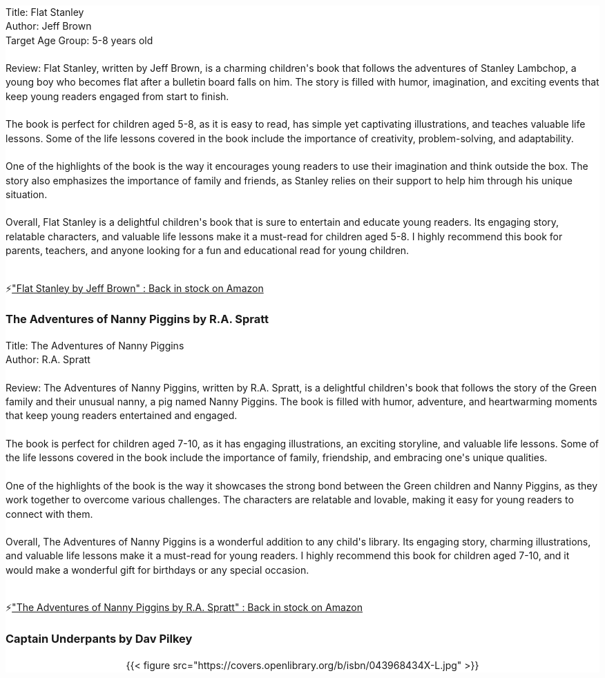 Title: Flat Stanley</br>
Author: Jeff Brown</br>
Target Age Group: 5-8 years old</br></br>
Review: Flat Stanley, written by Jeff Brown, is a charming children's book that follows the adventures of Stanley Lambchop, a young boy who becomes flat after a bulletin board falls on him. The story is filled with humor, imagination, and exciting events that keep young readers engaged from start to finish.</br></br>
The book is perfect for children aged 5-8, as it is easy to read, has simple yet captivating illustrations, and teaches valuable life lessons. Some of the life lessons covered in the book include the importance of creativity, problem-solving, and adaptability.</br></br>
One of the highlights of the book is the way it encourages young readers to use their imagination and think outside the box. The story also emphasizes the importance of family and friends, as Stanley relies on their support to help him through his unique situation.</br></br>
Overall, Flat Stanley is a delightful children's book that is sure to entertain and educate young readers. Its engaging story, relatable characters, and valuable life lessons make it a must-read for children aged 5-8. I highly recommend this book for parents, teachers, and anyone looking for a fun and educational read for young children.</br></br>

<p>⚡<a id="aflink" href="https://www.amazon.com/gp/search?ie=UTF8&tag=klayu00-20&linkCode=ur2&linkId=6639bed89a8ad8dd2705e40644eb43d3&camp=1789&creative=9325&index=books&keywords=Flat Stanley by Jeff Brown" class="one" target="_blank" title='"Flat Stanley by Jeff Brown" : Back in stock on Amazon'>"Flat Stanley by Jeff Brown" : Back in stock on Amazon</a></p>

### The Adventures of Nanny Piggins by R.A. Spratt
Title: The Adventures of Nanny Piggins</br>
Author: R.A. Spratt</br></br>
Review: The Adventures of Nanny Piggins, written by R.A. Spratt, is a delightful children's book that follows the story of the Green family and their unusual nanny, a pig named Nanny Piggins. The book is filled with humor, adventure, and heartwarming moments that keep young readers entertained and engaged.</br></br>
The book is perfect for children aged 7-10, as it has engaging illustrations, an exciting storyline, and valuable life lessons. Some of the life lessons covered in the book include the importance of family, friendship, and embracing one's unique qualities.</br></br>
One of the highlights of the book is the way it showcases the strong bond between the Green children and Nanny Piggins, as they work together to overcome various challenges. The characters are relatable and lovable, making it easy for young readers to connect with them.</br></br>
Overall, The Adventures of Nanny Piggins is a wonderful addition to any child's library. Its engaging story, charming illustrations, and valuable life lessons make it a must-read for young readers. I highly recommend this book for children aged 7-10, and it would make a wonderful gift for birthdays or any special occasion.</br></br>

<p>⚡<a id="aflink" href="https://www.amazon.com/gp/search?ie=UTF8&tag=klayu00-20&linkCode=ur2&linkId=6639bed89a8ad8dd2705e40644eb43d3&camp=1789&creative=9325&index=books&keywords=The Adventures of Nanny Piggins by R.A. Spratt" class="one" target="_blank" title='"The Adventures of Nanny Piggins by R.A. Spratt" : Back in stock on Amazon'>"The Adventures of Nanny Piggins by R.A. Spratt" : Back in stock on Amazon</a></p>

### Captain Underpants by Dav Pilkey
<center>
{{< figure src="https://covers.openlibrary.org/b/isbn/043968434X-L.jpg" >}}
</center>
